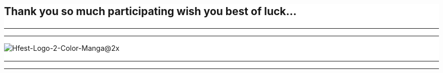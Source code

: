 ## Thank you so much participating wish you best of luck...

<hr>
<hr>
<img width="576" alt="Hfest-Logo-2-Color-Manga@2x" src="https://user-images.githubusercontent.com/55585284/194717074-898b11bb-e902-4830-b552-25421cc64f12.png">

<hr>
<hr>

